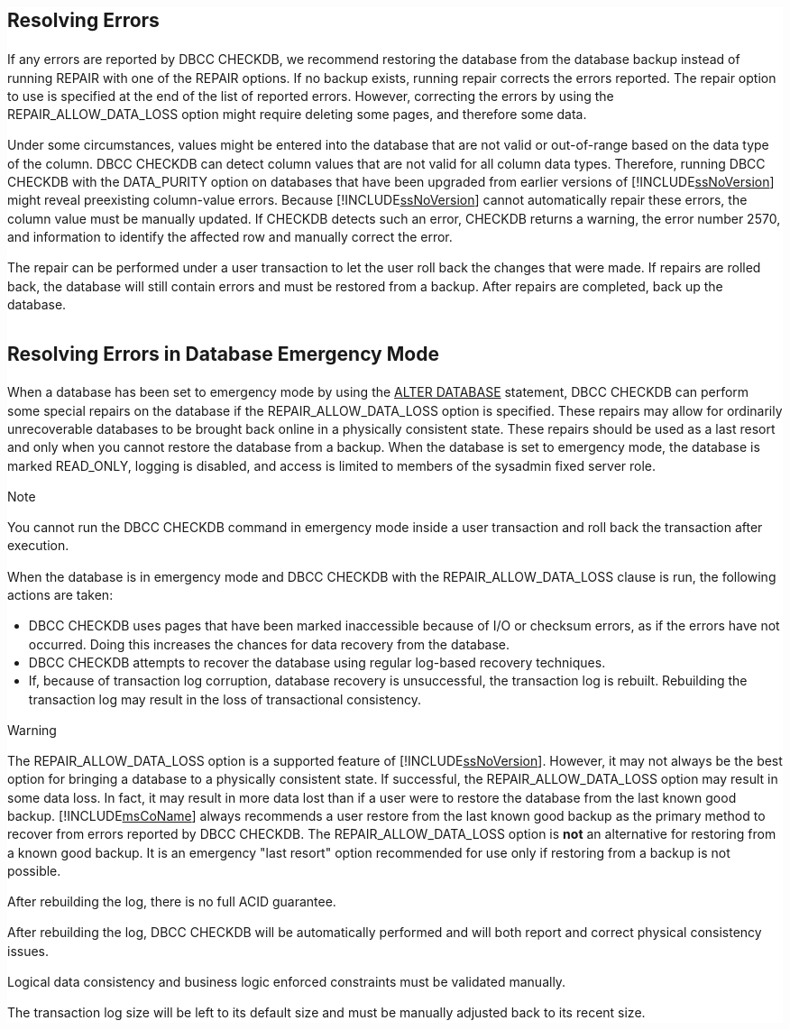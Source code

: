## Resolving Errors    
If any errors are reported by DBCC CHECKDB, we recommend restoring the database from the database backup instead of running REPAIR with one of the REPAIR options. If no backup exists, running repair corrects the errors reported. The repair option to use is specified at the end of the list of reported errors. However, correcting the errors by using the REPAIR_ALLOW_DATA_LOSS option might require deleting some pages, and therefore some data.    

Under some circumstances, values might be entered into the database that are not valid or out-of-range based on the data type of the column. DBCC CHECKDB can detect column values that are not valid for all column data types. Therefore, running DBCC CHECKDB with the DATA_PURITY option on databases that have been upgraded from earlier versions of [!INCLUDE[ssNoVersion](../../includes/ssnoversion-md.md)] might reveal preexisting column-value errors. Because [!INCLUDE[ssNoVersion](../../includes/ssnoversion-md.md)] cannot automatically repair these errors, the column value must be manually updated. If CHECKDB detects such an error, CHECKDB returns a warning, the error number 2570, and information to identify the affected row and manually correct the error.    

The repair can be performed under a user transaction to let the user roll back the changes that were made. If repairs are rolled back, the database will still contain errors and must be restored from a backup. After repairs are completed, back up the database.
    
## Resolving Errors in Database Emergency Mode    
When a database has been set to emergency mode by using the [ALTER DATABASE](../../t-sql/statements/alter-database-transact-sql.md) statement, DBCC CHECKDB can perform some special repairs on the database if the REPAIR_ALLOW_DATA_LOSS option is specified. These repairs may allow for ordinarily unrecoverable databases to be brought back online in a physically consistent state. These repairs should be used as a last resort and only when you cannot restore the database from a backup. When the database is set to emergency mode, the database is marked READ_ONLY, logging is disabled, and access is limited to members of the sysadmin fixed server role.
    
> [!NOTE]
> You cannot run the DBCC CHECKDB command in emergency mode inside a user transaction and roll back the transaction after execution.    
    
When the database is in emergency mode and DBCC CHECKDB with the REPAIR_ALLOW_DATA_LOSS clause is run, the following actions are taken:
-   DBCC CHECKDB uses pages that have been marked inaccessible because of I/O or checksum errors, as if the errors have not occurred. Doing this increases the chances for data recovery from the database.    
-   DBCC CHECKDB attempts to recover the database using regular log-based recovery techniques.    
-   If, because of transaction log corruption, database recovery is unsuccessful, the transaction log is rebuilt. Rebuilding the transaction log may result in the loss of transactional consistency.    
    
> [!WARNING]
> The REPAIR_ALLOW_DATA_LOSS option is a supported feature of [!INCLUDE[ssNoVersion](../../includes/ssnoversion-md.md)]. However, it may not always be the best option for bringing a database to a physically consistent state. If successful, the REPAIR_ALLOW_DATA_LOSS option may result in some data loss. 
> In fact, it may result in more data lost than if a user were to restore the database from the last known good backup. [!INCLUDE[msCoName](../../includes/msconame-md.md)] always recommends a user restore from the last known good backup as the primary method to recover from errors reported by DBCC CHECKDB. 
> The REPAIR_ALLOW_DATA_LOSS option is **not** an alternative for restoring from a known good backup. It is an emergency "last resort" option recommended for use only if restoring from a backup is not possible.    
>     
>  After rebuilding the log, there is no full ACID guarantee.    
>     
>  After rebuilding the log, DBCC CHECKDB will be automatically performed and will both report and correct physical consistency issues.    
>     
>  Logical data consistency and business logic enforced constraints must be validated manually.    
>     
>  The transaction log size will be left to its default size and must be manually adjusted back to its recent size.    